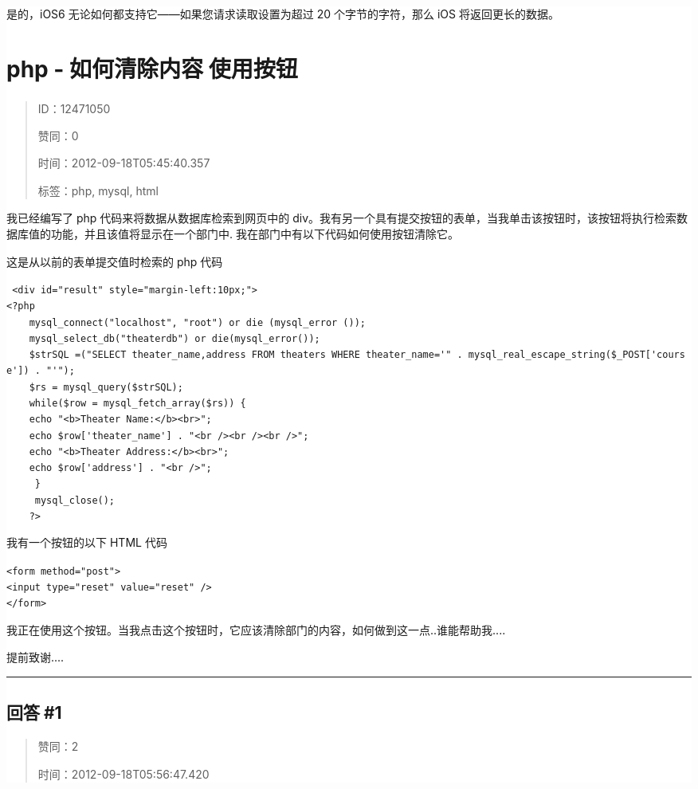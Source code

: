 是的，iOS6 无论如何都支持它——如果您请求读取设置为超过 20 个字节的字符，那么 iOS 将返回更长的数据。

# php - 如何清除内容 使用按钮

> ID：12471050
> 
> 赞同：0
> 
> 时间：2012-09-18T05:45:40.357
> 
> 标签：php, mysql, html

我已经编写了 php 代码来将数据从数据库检索到网页中的 div。我有另一个具有提交按钮的表单，当我单击该按钮时，该按钮将执行检索数据库值的功能，并且该值将显示在一个部门中. 我在部门中有以下代码如何使用按钮清除它。

这是从以前的表单提交值时检索的 php 代码

```
 <div id="result" style="margin-left:10px;">
<?php
    mysql_connect("localhost", "root") or die (mysql_error ());
    mysql_select_db("theaterdb") or die(mysql_error());
    $strSQL =("SELECT theater_name,address FROM theaters WHERE theater_name='" . mysql_real_escape_string($_POST['course']) . "'");
    $rs = mysql_query($strSQL);
    while($row = mysql_fetch_array($rs)) {
    echo "<b>Theater Name:</b><br>";
    echo $row['theater_name'] . "<br /><br /><br />";
    echo "<b>Theater Address:</b><br>";
    echo $row['address'] . "<br />";
     }
     mysql_close();
    ?> 
```

我有一个按钮的以下 HTML 代码

```
<form method="post">
<input type="reset" value="reset" />
</form> 
```

我正在使用这个按钮。当我点击这个按钮时，它应该清除部门的内容，如何做到这一点..谁能帮助我....

提前致谢....

* * *

## 回答 #1

> 赞同：2
> 
> 时间：2012-09-18T05:56:47.420
